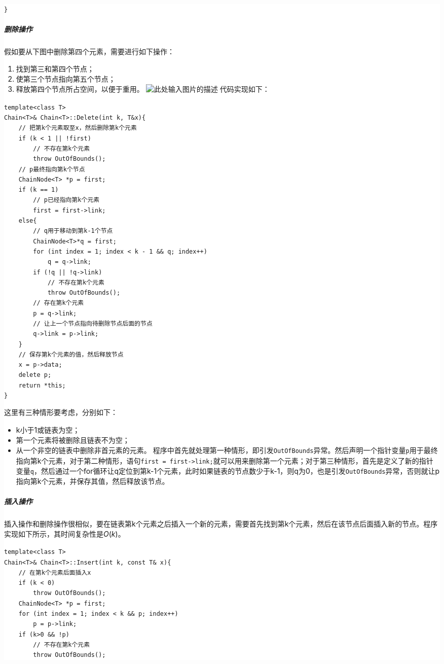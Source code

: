 ```
}
```
##### 删除操作
  假如要从下图中删除第四个元素，需要进行如下操作：
1. 找到第三和第四个节点；
2. 使第三个节点指向第五个节点；
3. 释放第四个节点所占空间，以便于重用。
  ![此处输入图片的描述][2]
代码实现如下：
```
template<class T>
Chain<T>& Chain<T>::Delete(int k, T&x){
	// 把第k个元素取至x，然后删除第k个元素
	if (k < 1 || !first)
		// 不存在第k个元素
		throw OutOfBounds();
	// p最终指向第k个节点
	ChainNode<T> *p = first;
	if (k == 1)
		// p已经指向第k个元素
		first = first->link;
	else{
		// q用于移动到第k-1个节点
		ChainNode<T>*q = first;
		for (int index = 1; index < k - 1 && q; index++)
			q = q->link;
		if (!q || !q->link)
			// 不存在第k个元素
			throw OutOfBounds();
		// 存在第k个元素
		p = q->link;
		// 让上一个节点指向待删除节点后面的节点
		q->link = p->link;
	}
	// 保存第k个元素的值，然后释放节点
	x = p->data;
	delete p;
	return *this;
}
```
这里有三种情形要考虑，分别如下：

- k小于1或链表为空；
- 第一个元素将被删除且链表不为空；
- 从一个非空的链表中删除非首元素的元素。
程序中首先就处理第一种情形，即引发`OutOfBounds`异常。然后声明一个指针变量`p`用于最终指向第k个元素，对于第二种情形，语句`first = first->link;`就可以用来删除第一个元素；对于第三种情形，首先是定义了新的指针变量`q`，然后通过一个for循环让q定位到第k-1个元素，此时如果链表的节点数少于k-1，则q为0，也是引发`OutOfBounds`异常，否则就让p指向第k个元素，并保存其值，然后释放该节点。

##### 插入操作
  插入操作和删除操作很相似，要在链表第k个元素之后插入一个新的元素，需要首先找到第k个元素，然后在该节点后面插入新的节点。程序实现如下所示，其时间复杂性是$O(k)$。
```
template<class T>
Chain<T>& Chain<T>::Insert(int k, const T& x){
	// 在第k个元素后面插入x
	if (k < 0)
		throw OutOfBounds();
	ChainNode<T> *p = first;
	for (int index = 1; index < k && p; index++)
		p = p->link;
	if (k>0 && !p)
		// 不存在第k个元素
		throw OutOfBounds();
```

  [1]: http://7xrluf.com1.z0.glb.clouddn.com/%E9%93%BE%E8%A1%A81.png
  [2]: http://7xrluf.com1.z0.glb.clouddn.com/%E9%93%BE%E8%A1%A82.png
  [3]: http://7xrluf.com1.z0.glb.clouddn.com/%E9%93%BE%E8%A1%A83.png
  [4]: http://7xrluf.com1.z0.glb.clouddn.com/%E9%93%BE%E8%A1%A84.png